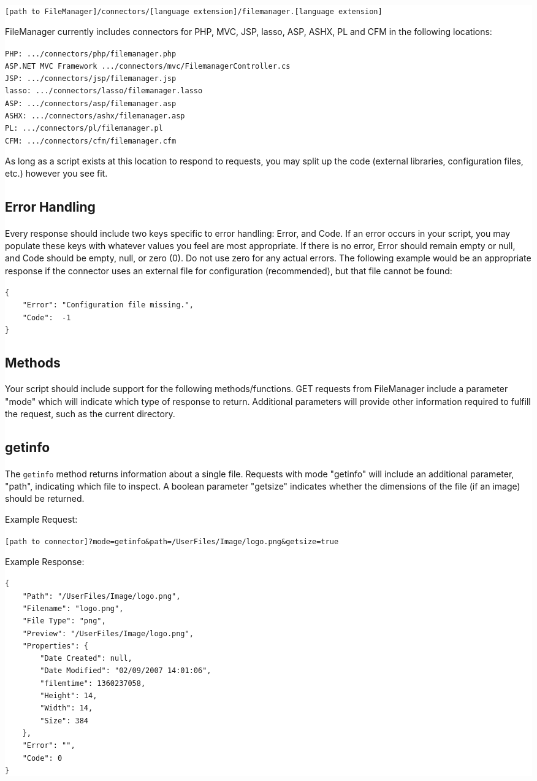 	[path to FileManager]/connectors/[language extension]/filemanager.[language extension]

FileManager currently includes connectors for PHP, MVC, JSP, lasso, ASP, ASHX, PL and CFM in the following locations:

	PHP: .../connectors/php/filemanager.php
	ASP.NET MVC Framework .../connectors/mvc/FilemanagerController.cs
	JSP: .../connectors/jsp/filemanager.jsp
	lasso: .../connectors/lasso/filemanager.lasso
	ASP: .../connectors/asp/filemanager.asp
	ASHX: .../connectors/ashx/filemanager.asp
	PL: .../connectors/pl/filemanager.pl
	CFM: .../connectors/cfm/filemanager.cfm

As long as a script exists at this location to respond to requests, you may split up the code (external libraries, configuration files, etc.) however you see fit.


Error Handling
--------------
Every response should include two keys specific to error handling: Error, and Code. If an error occurs in your script, you may populate these keys with whatever values you feel are most appropriate. If there is no error, Error should remain empty or null, and Code should be empty, null, or zero (0). Do not use zero for any actual errors. The following example would be an appropriate response if the connector uses an external file for configuration (recommended), but that file cannot be found:

	{
		"Error": "Configuration file missing.",
		"Code":  -1
	}


Methods
-------
Your script should include support for the following methods/functions. GET requests from FileManager include a parameter "mode" which will indicate which type of response to return. Additional parameters will provide other information required to fulfill the request, such as the current directory.

getinfo
-------
The `getinfo` method returns information about a single file. Requests with mode "getinfo" will include an additional parameter, "path", indicating which file to inspect. A boolean parameter "getsize" indicates whether the dimensions of the file (if an image) should be returned. 

Example Request:

	[path to connector]?mode=getinfo&path=/UserFiles/Image/logo.png&getsize=true

Example Response:

	{
		"Path": "/UserFiles/Image/logo.png",
		"Filename": "logo.png",
		"File Type": "png",
		"Preview": "/UserFiles/Image/logo.png",
		"Properties": {
			"Date Created": null, 
			"Date Modified": "02/09/2007 14:01:06",
			"filemtime": 1360237058,
			"Height": 14,
			"Width": 14,
			"Size": 384 
		},
		"Error": "",
		"Code": 0
	}
